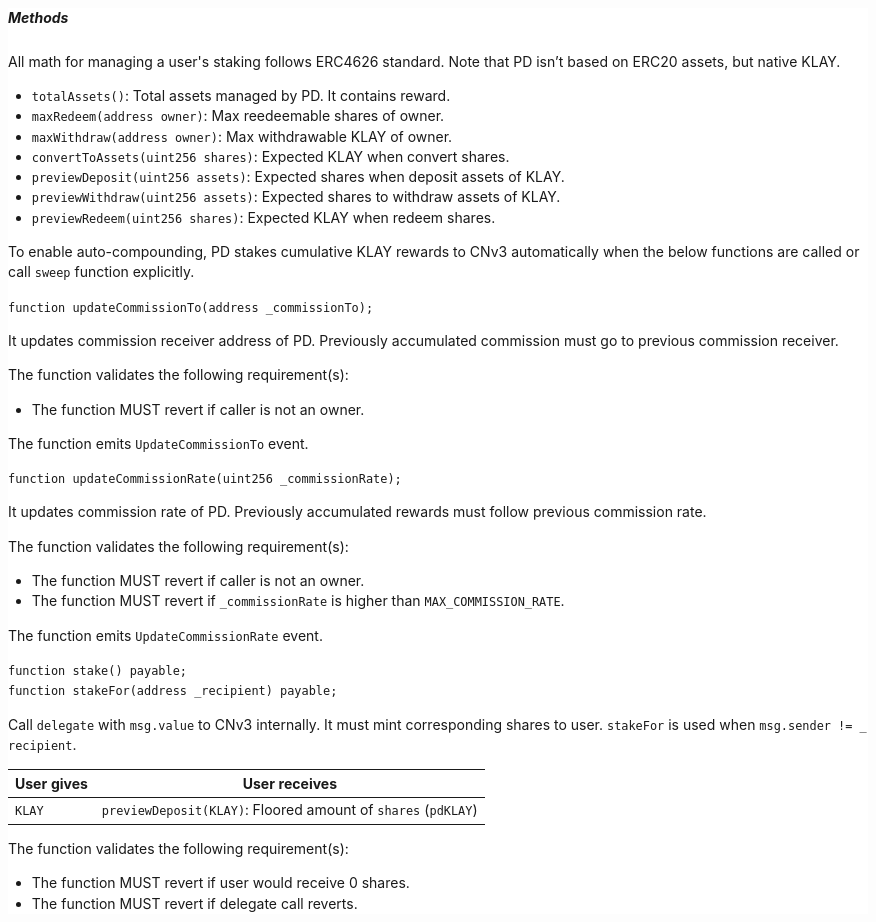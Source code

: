 ##### Methods

All math for managing a user's staking follows ERC4626 standard. Note that PD isn’t based on ERC20 assets, but native KLAY.

- `totalAssets()`: Total assets managed by PD. It contains reward.
- `maxRedeem(address owner)`: Max reedeemable shares of owner.
- `maxWithdraw(address owner)`: Max withdrawable KLAY of owner.
- `convertToAssets(uint256 shares)`: Expected KLAY when convert shares.
- `previewDeposit(uint256 assets)`: Expected shares when deposit assets of KLAY.
- `previewWithdraw(uint256 assets)`: Expected shares to withdraw assets of KLAY.
- `previewRedeem(uint256 shares)`: Expected KLAY when redeem shares.

To enable auto-compounding, PD stakes cumulative KLAY rewards to CNv3 automatically when the below functions are called or call `sweep` function explicitly.

```solidity
function updateCommissionTo(address _commissionTo);
```

It updates commission receiver address of PD. Previously accumulated commission must go to previous commission receiver.

The function validates the following requirement(s):

- The function MUST revert if caller is not an owner.

The function emits `UpdateCommissionTo` event.

```solidity
function updateCommissionRate(uint256 _commissionRate);
```

It updates commission rate of PD. Previously accumulated rewards must follow previous commission rate.

The function validates the following requirement(s):

- The function MUST revert if caller is not an owner.
- The function MUST revert if `_commissionRate` is higher than `MAX_COMMISSION_RATE`.

The function emits `UpdateCommissionRate` event.

```solidity
function stake() payable;
function stakeFor(address _recipient) payable;
```

Call `delegate` with `msg.value` to CNv3 internally. It must mint corresponding shares to user. `stakeFor` is used when `msg.sender != _recipient`.

| User gives | User receives                                                 |
| ---------- | ------------------------------------------------------------- |
| `KLAY`     | `previewDeposit(KLAY)`: Floored amount of `shares` (`pdKLAY`) |

The function validates the following requirement(s):

- The function MUST revert if user would receive 0 shares.
- The function MUST revert if delegate call reverts.
